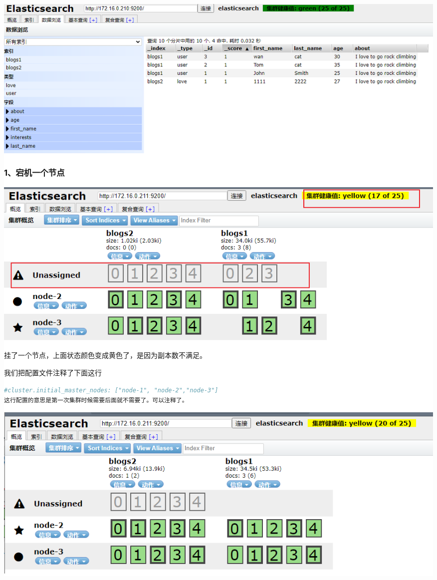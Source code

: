 ![image-20210813205522298](ELK.assets\image-20210813205522298.png)



### 1、宕机一个节点

![image-20210813205650545](ELK.assets\image-20210813205650545.png)

挂了一个节点，上面状态颜色变成黄色了，是因为副本数不满足。

我们把配置文件注释了下面这行

```BASH
#cluster.initial_master_nodes: ["node-1", "node-2","node-3"]
这行配置的意思是第一次集群时候需要后面就不需要了。可以注释了。
```

![image-20210813210725113](ELK.assets\image-20210813210725113.png)
